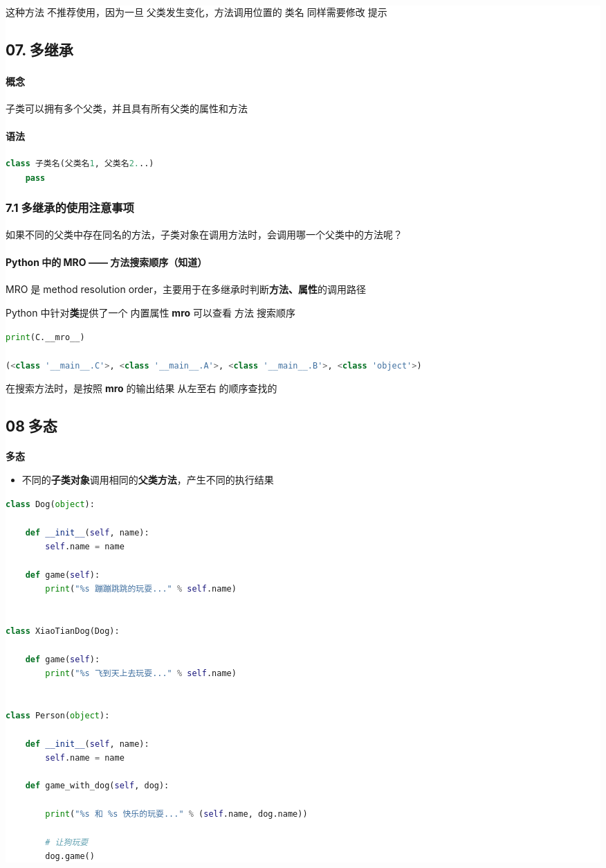 这种方法 不推荐使用，因为一旦 父类发生变化，方法调用位置的 类名 同样需要修改
提示

## 07. 多继承

#### **概念**

子类可以拥有多个父类，并且具有所有父类的属性和方法

#### **语法**

```python
class 子类名(父类名1, 父类名2...)
    pass
```
### 7.1 多继承的使用注意事项

如果不同的父类中存在同名的方法，子类对象在调用方法时，会调用哪一个父类中的方法呢？

#### Python 中的 MRO —— 方法搜索顺序（知道）

MRO 是 method resolution order，主要用于在多继承时判断**方法、属性**的调用路径

Python 中针对**类**提供了一个 内置属性 __mro__ 可以查看 方法 搜索顺序

```python
print(C.__mro__)

(<class '__main__.C'>, <class '__main__.A'>, <class '__main__.B'>, <class 'object'>)
```

在搜索方法时，是按照 __mro__ 的输出结果 从左至右 的顺序查找的

## 08 多态

**多态**
- 不同的**子类对象**调用相同的**父类方法**，产生不同的执行结果

```python
class Dog(object):

    def __init__(self, name):
        self.name = name

    def game(self):
        print("%s 蹦蹦跳跳的玩耍..." % self.name)


class XiaoTianDog(Dog):

    def game(self):
        print("%s 飞到天上去玩耍..." % self.name)


class Person(object):

    def __init__(self, name):
        self.name = name

    def game_with_dog(self, dog):

        print("%s 和 %s 快乐的玩耍..." % (self.name, dog.name))

        # 让狗玩耍
        dog.game()


```